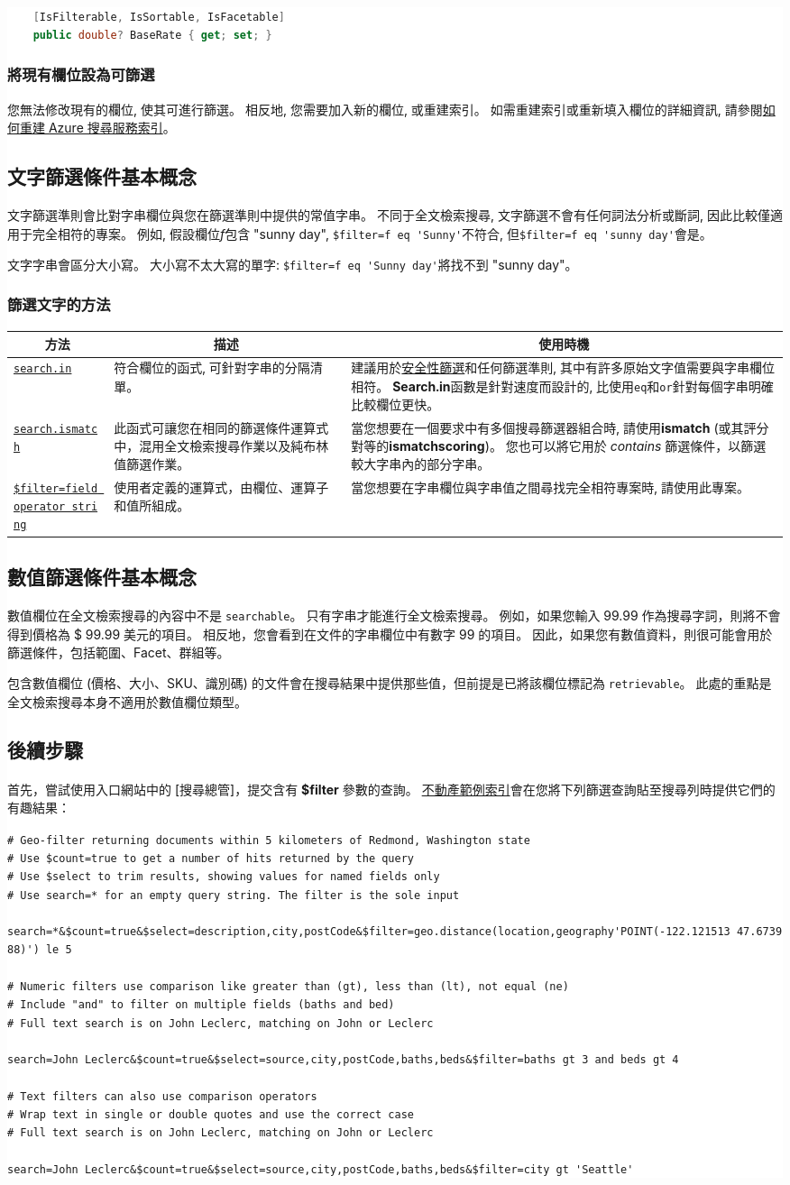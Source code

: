 ```csharp
    [IsFilterable, IsSortable, IsFacetable]
    public double? BaseRate { get; set; }
```

### <a name="making-an-existing-field-filterable"></a>將現有欄位設為可篩選

您無法修改現有的欄位, 使其可進行篩選。 相反地, 您需要加入新的欄位, 或重建索引。 如需重建索引或重新填入欄位的詳細資訊, 請參閱[如何重建 Azure 搜尋服務索引](search-howto-reindex.md)。

## <a name="text-filter-fundamentals"></a>文字篩選條件基本概念

文字篩選準則會比對字串欄位與您在篩選準則中提供的常值字串。 不同于全文檢索搜尋, 文字篩選不會有任何詞法分析或斷詞, 因此比較僅適用于完全相符的專案。 例如, 假設欄位*f*包含 "sunny day", `$filter=f eq 'Sunny'`不符合, 但`$filter=f eq 'sunny day'`會是。 

文字字串會區分大小寫。 大小寫不太大寫的單字: `$filter=f eq 'Sunny day'`將找不到 "sunny day"。

### <a name="approaches-for-filtering-on-text"></a>篩選文字的方法

| 方法 | 描述 | 使用時機 |
|----------|-------------|-------------|
| [`search.in`](search-query-odata-search-in-function.md) | 符合欄位的函式, 可針對字串的分隔清單。 | 建議用於[安全性篩選](search-security-trimming-for-azure-search.md)和任何篩選準則, 其中有許多原始文字值需要與字串欄位相符。 **Search.in**函數是針對速度而設計的, 比使用`eq`和`or`針對每個字串明確比較欄位更快。 | 
| [`search.ismatch`](search-query-odata-full-text-search-functions.md) | 此函式可讓您在相同的篩選條件運算式中，混用全文檢索搜尋作業以及純布林值篩選作業。 | 當您想要在一個要求中有多個搜尋篩選器組合時, 請使用**ismatch** (或其評分對等的**ismatchscoring**)。 您也可以將它用於 *contains* 篩選條件，以篩選較大字串內的部分字串。 |
| [`$filter=field operator string`](search-query-odata-comparison-operators.md) | 使用者定義的運算式，由欄位、運算子和值所組成。 | 當您想要在字串欄位與字串值之間尋找完全相符專案時, 請使用此專案。 |

## <a name="numeric-filter-fundamentals"></a>數值篩選條件基本概念

數值欄位在全文檢索搜尋的內容中不是 `searchable`。 只有字串才能進行全文檢索搜尋。 例如，如果您輸入 99.99 作為搜尋字詞，則將不會得到價格為 $ 99.99 美元的項目。 相反地，您會看到在文件的字串欄位中有數字 99 的項目。 因此，如果您有數值資料，則很可能會用於篩選條件，包括範圍、Facet、群組等。 

包含數值欄位 (價格、大小、SKU、識別碼) 的文件會在搜尋結果中提供那些值，但前提是已將該欄位標記為 `retrievable`。 此處的重點是全文檢索搜尋本身不適用於數值欄位類型。

## <a name="next-steps"></a>後續步驟

首先，嘗試使用入口網站中的 [搜尋總管]，提交含有 **$filter** 參數的查詢。 [不動產範例索引](search-get-started-portal.md)會在您將下列篩選查詢貼至搜尋列時提供它們的有趣結果：

```
# Geo-filter returning documents within 5 kilometers of Redmond, Washington state
# Use $count=true to get a number of hits returned by the query
# Use $select to trim results, showing values for named fields only
# Use search=* for an empty query string. The filter is the sole input

search=*&$count=true&$select=description,city,postCode&$filter=geo.distance(location,geography'POINT(-122.121513 47.673988)') le 5

# Numeric filters use comparison like greater than (gt), less than (lt), not equal (ne)
# Include "and" to filter on multiple fields (baths and bed)
# Full text search is on John Leclerc, matching on John or Leclerc

search=John Leclerc&$count=true&$select=source,city,postCode,baths,beds&$filter=baths gt 3 and beds gt 4

# Text filters can also use comparison operators
# Wrap text in single or double quotes and use the correct case
# Full text search is on John Leclerc, matching on John or Leclerc

search=John Leclerc&$count=true&$select=source,city,postCode,baths,beds&$filter=city gt 'Seattle'
```
